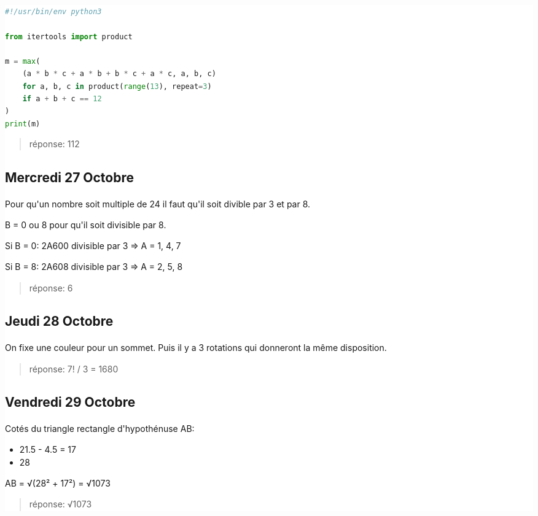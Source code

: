 ```python
#!/usr/bin/env python3

from itertools import product

m = max(
    (a * b * c + a * b + b * c + a * c, a, b, c)
    for a, b, c in product(range(13), repeat=3)
    if a + b + c == 12
)
print(m)
```

> réponse: 112

## Mercredi 27 Octobre

Pour qu'un nombre soit multiple de 24 il faut qu'il soit divible par 3 et par 8.

B = 0 ou 8 pour qu'il soit divisible par 8.

Si B = 0: 2A600 divisible par 3 ⇒ A = 1, 4, 7

Si B = 8: 2A608 divisible par 3 ⇒ A = 2, 5, 8

> réponse: 6

## Jeudi 28 Octobre

On fixe une couleur pour un sommet. Puis il y a 3 rotations qui donneront la même disposition.

> réponse: 7! / 3 = 1680

## Vendredi 29 Octobre

Cotés du triangle rectangle d'hypothénuse AB:

- 21.5 - 4.5 = 17
- 28

AB = √(28² + 17²) = √1073

> réponse: √1073
